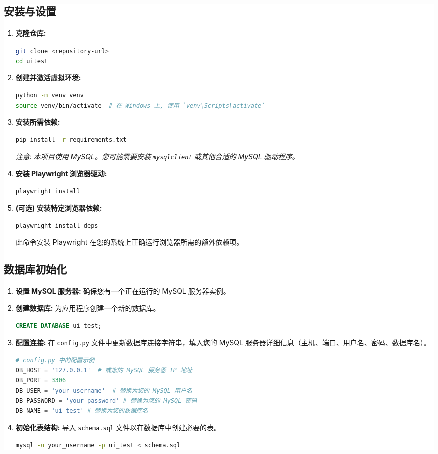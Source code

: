 ## 安装与设置

1.  **克隆仓库:**
    ```bash
    git clone <repository-url>
    cd uitest
    ```

2.  **创建并激活虚拟环境:**
    ```bash
    python -m venv venv
    source venv/bin/activate  # 在 Windows 上, 使用 `venv\Scripts\activate`
    ```

3.  **安装所需依赖:**
    ```bash
    pip install -r requirements.txt
    ```
    *注意: 本项目使用 MySQL。您可能需要安装 `mysqlclient` 或其他合适的 MySQL 驱动程序。*

4.  **安装 Playwright 浏览器驱动:**
    ```bash
    playwright install
    ```

5.  **(可选) 安装特定浏览器依赖:**
    ```bash
    playwright install-deps
    ```
    此命令安装 Playwright 在您的系统上正确运行浏览器所需的额外依赖项。

## 数据库初始化

1.  **设置 MySQL 服务器:** 确保您有一个正在运行的 MySQL 服务器实例。

2.  **创建数据库:** 为应用程序创建一个新的数据库。
    ```sql
    CREATE DATABASE ui_test;
    ```

3.  **配置连接:** 在 `config.py` 文件中更新数据库连接字符串，填入您的 MySQL 服务器详细信息（主机、端口、用户名、密码、数据库名）。
    ```python
    # config.py 中的配置示例
    DB_HOST = '127.0.0.1'  # 或您的 MySQL 服务器 IP 地址
    DB_PORT = 3306
    DB_USER = 'your_username'  # 替换为您的 MySQL 用户名
    DB_PASSWORD = 'your_password' # 替换为您的 MySQL 密码
    DB_NAME = 'ui_test' # 替换为您的数据库名
    ```

4.  **初始化表结构:** 导入 `schema.sql` 文件以在数据库中创建必要的表。
    ```bash
    mysql -u your_username -p ui_test < schema.sql
    ```
